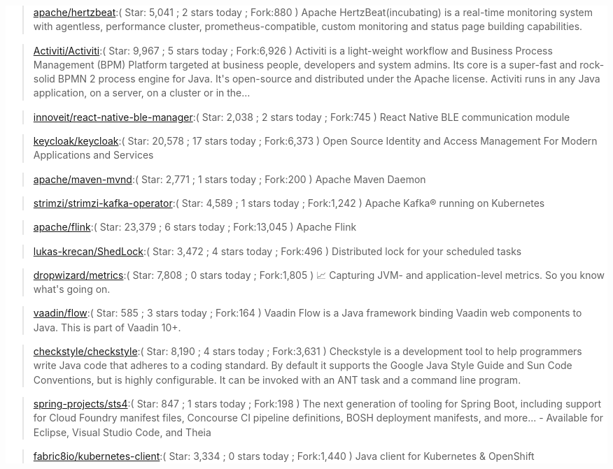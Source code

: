 > [apache/hertzbeat](https://github.com/apache/hertzbeat):( Star: 5,041 ; 2 stars today ; Fork:880 ) 
 > Apache HertzBeat(incubating) is a real-time monitoring system with agentless, performance cluster, prometheus-compatible, custom monitoring and status page building capabilities.

> [Activiti/Activiti](https://github.com/Activiti/Activiti):( Star: 9,967 ; 5 stars today ; Fork:6,926 ) 
 > Activiti is a light-weight workflow and Business Process Management (BPM) Platform targeted at business people, developers and system admins. Its core is a super-fast and rock-solid BPMN 2 process engine for Java. It's open-source and distributed under the Apache license. Activiti runs in any Java application, on a server, on a cluster or in the…

> [innoveit/react-native-ble-manager](https://github.com/innoveit/react-native-ble-manager):( Star: 2,038 ; 2 stars today ; Fork:745 ) 
 > React Native BLE communication module

> [keycloak/keycloak](https://github.com/keycloak/keycloak):( Star: 20,578 ; 17 stars today ; Fork:6,373 ) 
 > Open Source Identity and Access Management For Modern Applications and Services

> [apache/maven-mvnd](https://github.com/apache/maven-mvnd):( Star: 2,771 ; 1 stars today ; Fork:200 ) 
 > Apache Maven Daemon

> [strimzi/strimzi-kafka-operator](https://github.com/strimzi/strimzi-kafka-operator):( Star: 4,589 ; 1 stars today ; Fork:1,242 ) 
 > Apache Kafka® running on Kubernetes

> [apache/flink](https://github.com/apache/flink):( Star: 23,379 ; 6 stars today ; Fork:13,045 ) 
 > Apache Flink

> [lukas-krecan/ShedLock](https://github.com/lukas-krecan/ShedLock):( Star: 3,472 ; 4 stars today ; Fork:496 ) 
 > Distributed lock for your scheduled tasks

> [dropwizard/metrics](https://github.com/dropwizard/metrics):( Star: 7,808 ; 0 stars today ; Fork:1,805 ) 
 > 📈 Capturing JVM- and application-level metrics. So you know what's going on.

> [vaadin/flow](https://github.com/vaadin/flow):( Star: 585 ; 3 stars today ; Fork:164 ) 
 > Vaadin Flow is a Java framework binding Vaadin web components to Java. This is part of Vaadin 10+.

> [checkstyle/checkstyle](https://github.com/checkstyle/checkstyle):( Star: 8,190 ; 4 stars today ; Fork:3,631 ) 
 > Checkstyle is a development tool to help programmers write Java code that adheres to a coding standard. By default it supports the Google Java Style Guide and Sun Code Conventions, but is highly configurable. It can be invoked with an ANT task and a command line program.

> [spring-projects/sts4](https://github.com/spring-projects/sts4):( Star: 847 ; 1 stars today ; Fork:198 ) 
 > The next generation of tooling for Spring Boot, including support for Cloud Foundry manifest files, Concourse CI pipeline definitions, BOSH deployment manifests, and more... - Available for Eclipse, Visual Studio Code, and Theia

> [fabric8io/kubernetes-client](https://github.com/fabric8io/kubernetes-client):( Star: 3,334 ; 0 stars today ; Fork:1,440 ) 
 > Java client for Kubernetes & OpenShift

